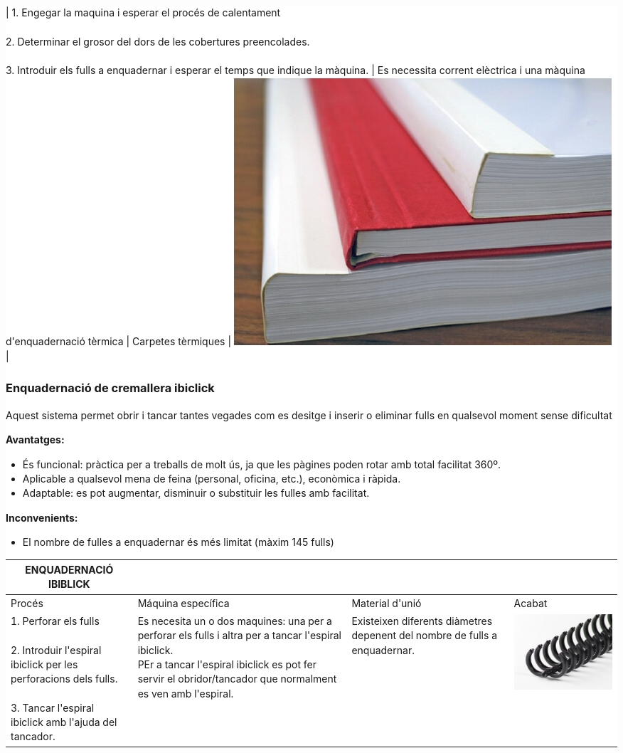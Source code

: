 | 1. Engegar la maquina i esperar el procés de calentament<br><br>2. Determinar el grosor del dors de les cobertures preencolades.<br><br>3. Introduir els fulls a enquadernar i esperar el temps que indique la màquina. | Es necessita corrent elèctrica i una màquina d'enquadernació tèrmica | Carpetes tèrmiques | ![Enquadernació en espiral](Imagenes/Encuadernacion-termica.jpeg) |

   

### Enquadernació de cremallera ibiclick
   
Aquest sistema permet obrir i tancar tantes vegades com es desitge i inserir o eliminar fulls en qualsevol moment sense dificultat
   
**Avantatges:**
   
* És funcional: pràctica per a treballs de molt ús, ja que les pàgines poden rotar amb total facilitat 360º.
*  Aplicable a qualsevol mena de feina (personal, oficina, etc.), econòmica i ràpida.
*  Adaptable: es pot augmentar, disminuir o substituir les fulles amb facilitat.
  
**Inconvenients:**
  
  * El nombre de fulles a enquadernar és més limitat (màxim 145 fulls)

| ENQUADERNACIÓ IBIBLICK |  |  |  |
|---|---|---|---|
| Procés | Máquina específica | Material d'unió | Acabat |
| 1. Perforar els fulls<br><br>2. Introduir l'espiral ibiclick per les perforacions dels fulls.<br><br>3. Tancar l'espiral ibiclick amb l'ajuda del tancador. | Es necesita un o dos maquines: una per a perforar els fulls i altra per a tancar l'espiral ibiclick.<br>PEr a tancar l'espiral ibiclick es pot fer servir el obridor/tancador que normalment es ven amb l'espiral. | Existeixen diferents diàmetres depenent del nombre de fulls a enquadernar. | ![Enquadernació en espiral](Imagenes/encuadernacion-ibiclick.jpg) |
